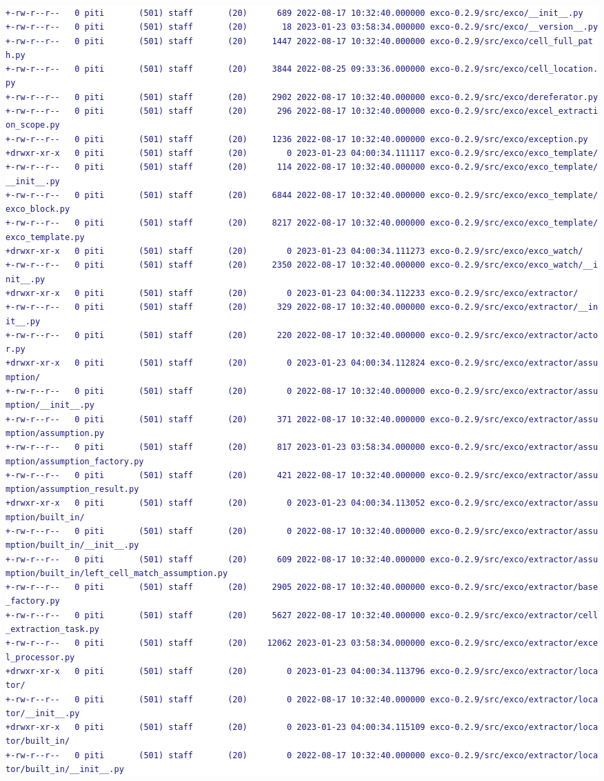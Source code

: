 ```diff
+-rw-r--r--   0 piti       (501) staff       (20)      689 2022-08-17 10:32:40.000000 exco-0.2.9/src/exco/__init__.py
+-rw-r--r--   0 piti       (501) staff       (20)       18 2023-01-23 03:58:34.000000 exco-0.2.9/src/exco/__version__.py
+-rw-r--r--   0 piti       (501) staff       (20)     1447 2022-08-17 10:32:40.000000 exco-0.2.9/src/exco/cell_full_path.py
+-rw-r--r--   0 piti       (501) staff       (20)     3844 2022-08-25 09:33:36.000000 exco-0.2.9/src/exco/cell_location.py
+-rw-r--r--   0 piti       (501) staff       (20)     2902 2022-08-17 10:32:40.000000 exco-0.2.9/src/exco/dereferator.py
+-rw-r--r--   0 piti       (501) staff       (20)      296 2022-08-17 10:32:40.000000 exco-0.2.9/src/exco/excel_extraction_scope.py
+-rw-r--r--   0 piti       (501) staff       (20)     1236 2022-08-17 10:32:40.000000 exco-0.2.9/src/exco/exception.py
+drwxr-xr-x   0 piti       (501) staff       (20)        0 2023-01-23 04:00:34.111117 exco-0.2.9/src/exco/exco_template/
+-rw-r--r--   0 piti       (501) staff       (20)      114 2022-08-17 10:32:40.000000 exco-0.2.9/src/exco/exco_template/__init__.py
+-rw-r--r--   0 piti       (501) staff       (20)     6844 2022-08-17 10:32:40.000000 exco-0.2.9/src/exco/exco_template/exco_block.py
+-rw-r--r--   0 piti       (501) staff       (20)     8217 2022-08-17 10:32:40.000000 exco-0.2.9/src/exco/exco_template/exco_template.py
+drwxr-xr-x   0 piti       (501) staff       (20)        0 2023-01-23 04:00:34.111273 exco-0.2.9/src/exco/exco_watch/
+-rw-r--r--   0 piti       (501) staff       (20)     2350 2022-08-17 10:32:40.000000 exco-0.2.9/src/exco/exco_watch/__init__.py
+drwxr-xr-x   0 piti       (501) staff       (20)        0 2023-01-23 04:00:34.112233 exco-0.2.9/src/exco/extractor/
+-rw-r--r--   0 piti       (501) staff       (20)      329 2022-08-17 10:32:40.000000 exco-0.2.9/src/exco/extractor/__init__.py
+-rw-r--r--   0 piti       (501) staff       (20)      220 2022-08-17 10:32:40.000000 exco-0.2.9/src/exco/extractor/actor.py
+drwxr-xr-x   0 piti       (501) staff       (20)        0 2023-01-23 04:00:34.112824 exco-0.2.9/src/exco/extractor/assumption/
+-rw-r--r--   0 piti       (501) staff       (20)        0 2022-08-17 10:32:40.000000 exco-0.2.9/src/exco/extractor/assumption/__init__.py
+-rw-r--r--   0 piti       (501) staff       (20)      371 2022-08-17 10:32:40.000000 exco-0.2.9/src/exco/extractor/assumption/assumption.py
+-rw-r--r--   0 piti       (501) staff       (20)      817 2023-01-23 03:58:34.000000 exco-0.2.9/src/exco/extractor/assumption/assumption_factory.py
+-rw-r--r--   0 piti       (501) staff       (20)      421 2022-08-17 10:32:40.000000 exco-0.2.9/src/exco/extractor/assumption/assumption_result.py
+drwxr-xr-x   0 piti       (501) staff       (20)        0 2023-01-23 04:00:34.113052 exco-0.2.9/src/exco/extractor/assumption/built_in/
+-rw-r--r--   0 piti       (501) staff       (20)        0 2022-08-17 10:32:40.000000 exco-0.2.9/src/exco/extractor/assumption/built_in/__init__.py
+-rw-r--r--   0 piti       (501) staff       (20)      609 2022-08-17 10:32:40.000000 exco-0.2.9/src/exco/extractor/assumption/built_in/left_cell_match_assumption.py
+-rw-r--r--   0 piti       (501) staff       (20)     2905 2022-08-17 10:32:40.000000 exco-0.2.9/src/exco/extractor/base_factory.py
+-rw-r--r--   0 piti       (501) staff       (20)     5627 2022-08-17 10:32:40.000000 exco-0.2.9/src/exco/extractor/cell_extraction_task.py
+-rw-r--r--   0 piti       (501) staff       (20)    12062 2023-01-23 03:58:34.000000 exco-0.2.9/src/exco/extractor/excel_processor.py
+drwxr-xr-x   0 piti       (501) staff       (20)        0 2023-01-23 04:00:34.113796 exco-0.2.9/src/exco/extractor/locator/
+-rw-r--r--   0 piti       (501) staff       (20)        0 2022-08-17 10:32:40.000000 exco-0.2.9/src/exco/extractor/locator/__init__.py
+drwxr-xr-x   0 piti       (501) staff       (20)        0 2023-01-23 04:00:34.115109 exco-0.2.9/src/exco/extractor/locator/built_in/
+-rw-r--r--   0 piti       (501) staff       (20)        0 2022-08-17 10:32:40.000000 exco-0.2.9/src/exco/extractor/locator/built_in/__init__.py
```